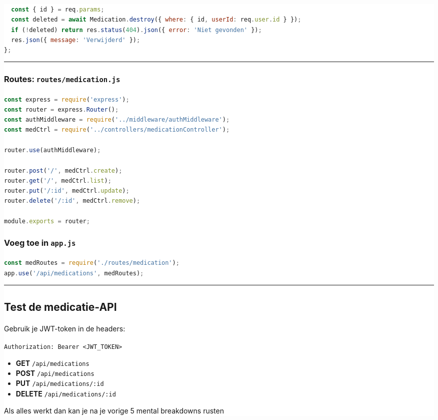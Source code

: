 ```js
  const { id } = req.params;
  const deleted = await Medication.destroy({ where: { id, userId: req.user.id } });
  if (!deleted) return res.status(404).json({ error: 'Niet gevonden' });
  res.json({ message: 'Verwijderd' });
};
```

---

### Routes: `routes/medication.js`

```js
const express = require('express');
const router = express.Router();
const authMiddleware = require('../middleware/authMiddleware');
const medCtrl = require('../controllers/medicationController');

router.use(authMiddleware);

router.post('/', medCtrl.create);
router.get('/', medCtrl.list);
router.put('/:id', medCtrl.update);
router.delete('/:id', medCtrl.remove);

module.exports = router;
```

### Voeg toe in `app.js`

```js
const medRoutes = require('./routes/medication');
app.use('/api/medications', medRoutes);
```

---

## Test de medicatie-API

Gebruik je JWT-token in de headers:

```
Authorization: Bearer <JWT_TOKEN>
```

* **GET** `/api/medications`
* **POST** `/api/medications`
* **PUT** `/api/medications/:id`
* **DELETE** `/api/medications/:id`

Als alles werkt dan kan je na je vorige 5 mental breakdowns rusten 
